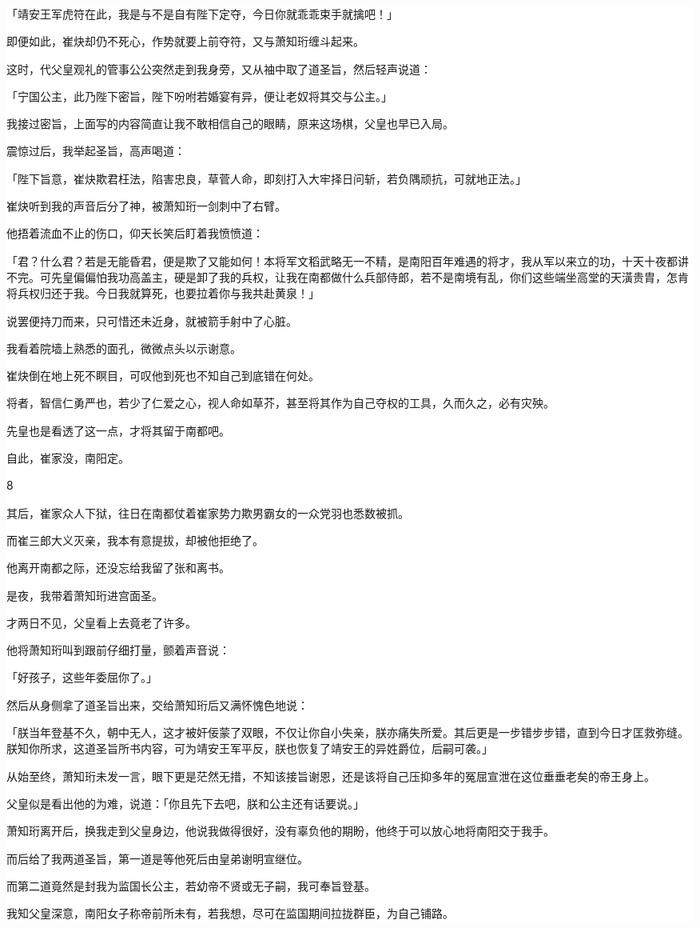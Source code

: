 「靖安王军虎符在此，我是与不是自有陛下定夺，今日你就乖乖束手就擒吧！」

即便如此，崔炔却仍不死心，作势就要上前夺符，又与萧知珩缠斗起来。

这时，代父皇观礼的管事公公突然走到我身旁，又从袖中取了道圣旨，然后轻声说道：

「宁国公主，此乃陛下密旨，陛下吩咐若婚宴有异，便让老奴将其交与公主。」

我接过密旨，上面写的内容简直让我不敢相信自己的眼睛，原来这场棋，父皇也早已入局。

震惊过后，我举起圣旨，高声喝道：

「陛下旨意，崔炔欺君枉法，陷害忠良，草菅人命，即刻打入大牢择日问斩，若负隅顽抗，可就地正法。」

崔炔听到我的声音后分了神，被萧知珩一剑刺中了右臂。

他捂着流血不止的伤口，仰天长笑后盯着我愤愤道：

「君？什么君？若是无能昏君，便是欺了又能如何！本将军文稻武略无一不精，是南阳百年难遇的将才，我从军以来立的功，十天十夜都讲不完。可先皇偏偏怕我功高盖主，硬是卸了我的兵权，让我在南都做什么兵部侍郎，若不是南境有乱，你们这些端坐高堂的天潢贵胄，怎肯将兵权归还于我。今日我就算死，也要拉着你与我共赴黄泉！」

说罢便持刀而来，只可惜还未近身，就被箭手射中了心脏。

我看着院墙上熟悉的面孔，微微点头以示谢意。

崔炔倒在地上死不瞑目，可叹他到死也不知自己到底错在何处。

将者，智信仁勇严也，若少了仁爱之心，视人命如草芥，甚至将其作为自己夺权的工具，久而久之，必有灾殃。

先皇也是看透了这一点，才将其留于南都吧。

自此，崔家没，南阳定。

8

其后，崔家众人下狱，往日在南都仗着崔家势力欺男霸女的一众党羽也悉数被抓。

而崔三郎大义灭亲，我本有意提拔，却被他拒绝了。

他离开南都之际，还没忘给我留了张和离书。

是夜，我带着萧知珩进宫面圣。

才两日不见，父皇看上去竟老了许多。

他将萧知珩叫到跟前仔细打量，颤着声音说：

「好孩子，这些年委屈你了。」

然后从身侧拿了道圣旨出来，交给萧知珩后又满怀愧色地说：

「朕当年登基不久，朝中无人，这才被奸佞蒙了双眼，不仅让你自小失亲，朕亦痛失所爱。其后更是一步错步步错，直到今日才匡救弥缝。朕知你所求，这道圣旨所书内容，可为靖安王军平反，朕也恢复了靖安王的异姓爵位，后嗣可袭。」

从始至终，萧知珩未发一言，眼下更是茫然无措，不知该接旨谢恩，还是该将自己压抑多年的冤屈宣泄在这位垂垂老矣的帝王身上。

父皇似是看出他的为难，说道：「你且先下去吧，朕和公主还有话要说。」

萧知珩离开后，换我走到父皇身边，他说我做得很好，没有辜负他的期盼，他终于可以放心地将南阳交于我手。

而后给了我两道圣旨，第一道是等他死后由皇弟谢明宣继位。

而第二道竟然是封我为监国长公主，若幼帝不贤或无子嗣，我可奉旨登基。

我知父皇深意，南阳女子称帝前所未有，若我想，尽可在监国期间拉拢群臣，为自己铺路。
